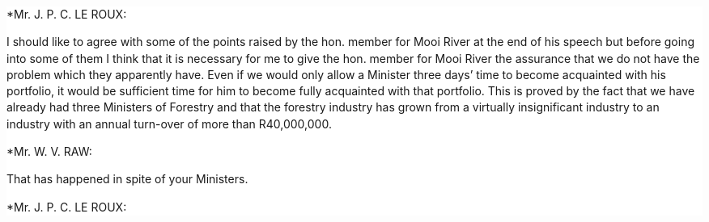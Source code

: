 </speech>

<speech by="#le_roux">

<from>*Mr. <person refersTo="hansard_za">J. P. C. LE ROUX</person>:</from>

<p>I should like to agree with some of the points raised by the hon. member for Mooi River at the end of his speech but before going into some of them I think that it is necessary for me to give the hon. member for Mooi River the assurance that we do not have the problem which they apparently have. Even if we would only allow a Minister three days&#x2019; time to become acquainted with his portfolio, it would be sufficient time for him to become fully acquainted with that portfolio. This is proved by the fact that we have already had three Ministers of Forestry and that the forestry industry has grown from a virtually insignificant industry to an industry with an annual turn-over of more than R40,000,000.</p>

</speech>

<speech by="#raw">

<from>*Mr. <person refersTo="hansard_za">W. V. RAW</person>:</from>

<p>That has happened in spite of your Ministers.</p>

</speech>

<speech by="#le_roux">

<from>*Mr. <person refersTo="hansard_za">J. P. C. LE ROUX</person>:</from>
